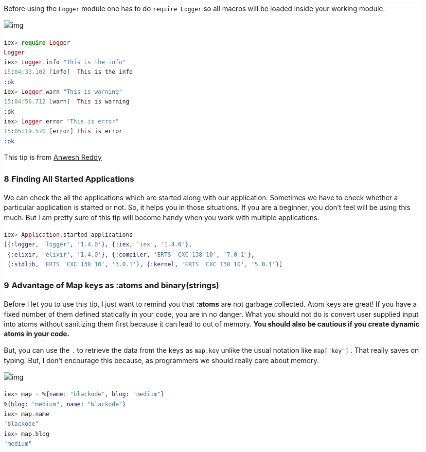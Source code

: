 Before using the `Logger` module one has to do `require Logger` so all macros will be loaded inside your working module.

![img](https://cdn-images-1.medium.com/max/800/0*DQf-KHbpd6qcgEpz.)

```elixir
iex> require Logger
Logger
iex> Logger.info "This is the info"
15:04:33.102 [info]  This is the info
:ok
iex> Logger.warn "This is warning"
15:04:56.712 [warn]  This is warning
:ok
iex> Logger.error "This is error"
15:05:19.570 [error] This is error
:ok
```

This tip is from [Anwesh Reddy](https://medium.com/@kanishkablack)

### 8  Finding All Started Applications

We can check the all the applications which are started along with our application. Sometimes we have to check whether a particular application is started or not. So, it helps you in those situations. If you are a beginner, you don’t feel will be using this much. But I am pretty sure of this tip will become handy when you work with multiple applications.

```elixir
iex> Application.started_applications
[{:logger, 'logger', '1.4.0'}, {:iex, 'iex', '1.4.0'},
 {:elixir, 'elixir', '1.4.0'}, {:compiler, 'ERTS  CXC 138 10', '7.0.1'},
 {:stdlib, 'ERTS  CXC 138 10', '3.0.1'}, {:kernel, 'ERTS  CXC 138 10', '5.0.1'}]
```

### 9  Advantage of Map keys as :atoms and binary\(strings\)

Before I let you to use this tip, I just want to remind you that **:atoms** are not garbage collected. Atom keys are great! If you have a fixed number of them defined statically in your code, you are in no danger. What you should not do is convert user supplied input into atoms without sanitizing them first because it can lead to out of memory. **You should also be cautious if you create dynamic atoms in your code.**

But, you can use the `.` to retrieve the data from the keys as `map.key` unlike the usual notation like `map["key"]` . That really saves on typing. But, I don’t encourage this because, as programmers we should really care about memory.

![img](https://cdn-images-1.medium.com/max/800/0*DQf-KHbpd6qcgEpz.)

```elixir
iex> map = %{name: "blackode", blog: "medium"}
%{blog: "medium", name: "blackode"}
iex> map.name
"blackode"
iex> map.blog
"medium"
```
